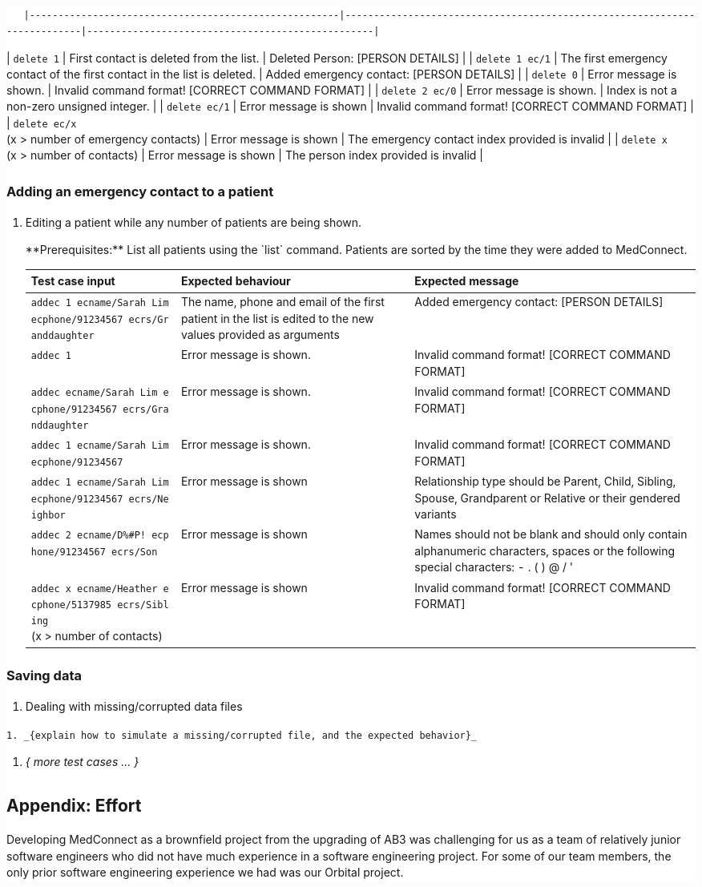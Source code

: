        |------------------------------------------------------|--------------------------------------------------------------------------|--------------------------------------------------|
   | `delete 1`                                           | First contact is deleted from the list.                                  | Deleted Person: [PERSON DETAILS]                 |
   | `delete 1 ec/1`                                      | The first emergency contact of the first contact in the list is deleted. | Added emergency contact: [PERSON DETAILS]        |
   | `delete 0`                                           | Error message is shown.                                                  | Invalid command format! [CORRECT COMMAND FORMAT] |
   | `delete 2 ec/0`                                      | Error message is shown.                                                  | Index is not a non-zero unsigned integer.        |
   | `delete ec/1`                                        | Error message is shown                                                   | Invalid command format! [CORRECT COMMAND FORMAT] |
   | `delete ec/x`<br> (x > number of emergency contacts) | Error message is shown                                                   | The emergency contact index provided is invalid  |
   | `delete x` <br> (x > number of contacts)             | Error message is shown                                                   | The person index provided is invalid             |

<div style="page-break-after: always;"></div>

### Adding an emergency contact to a patient
1. Editing a patient while any number of patients are being shown.
     <div markdown="span" class="alert alert-primary">
           **Prerequisites:**  List all patients using the `list` command. Patients are sorted by the time they were added to MedConnect.
   </div>

    | Test case input                                                                    | Expected behaviour                                                                                           | Expected message                                                                                               |
   |------------------------------------------------------------------------------------|--------------------------------------------------------------------------------------------------------------|----------------------------------------------------------------------------------------------------------------|
    | `addec 1 ecname/Sarah Lim ecphone/91234567 ecrs/Granddaughter`                     | The name, phone and email of the first patient in the list is edited to the new values provided as arguments | Added emergency contact: [PERSON DETAILS]                                                                      |
    | `addec 1`                                                                          | Error message is shown.                                                                                      | Invalid command format! [CORRECT COMMAND FORMAT]                                                               |
    | `addec ecname/Sarah Lim ecphone/91234567 ecrs/Granddaughter`                       | Error message is shown.                                                                                      | Invalid command format! [CORRECT COMMAND FORMAT]                                                               |
    | `addec 1 ecname/Sarah Lim ecphone/91234567`                                        | Error message is shown.                                                                                      | Invalid command format! [CORRECT COMMAND FORMAT]                                                               |
    | `addec 1 ecname/Sarah Lim ecphone/91234567 ecrs/Neighbor`                          | Error message is shown                                                                                       | Relationship type should be Parent, Child, Sibling, Spouse, Grandparent or Relative or their gendered variants |
    | `addec 2 ecname/D%#P! ecphone/91234567 ecrs/Son`                                   | Error message is shown                                                                                       | Names should not be blank and should only contain alphanumeric characters, spaces or the following special characters: - . ( ) @ / '                       |
    | `addec x ecname/Heather ecphone/5137985 ecrs/Sibling`<br> (x > number of contacts) | Error message is shown                                                                                       | Invalid command format! [CORRECT COMMAND FORMAT]                                                                           |

### Saving data

  1. Dealing with missing/corrupted data files

    1. _{explain how to simulate a missing/corrupted file, and the expected behavior}_

1. _{ more test cases …​ }_

<div style="page-break-after: always;"></div>

## **Appendix: Effort**

Developing MedConnect as a brownfield project from the upgrading of AB3 was challenging for us as a team of relatively junior software engineers who did not have much experience in a software engineering project. For some of our team members, the only prior software engineering experience we had was our Orbital project.

